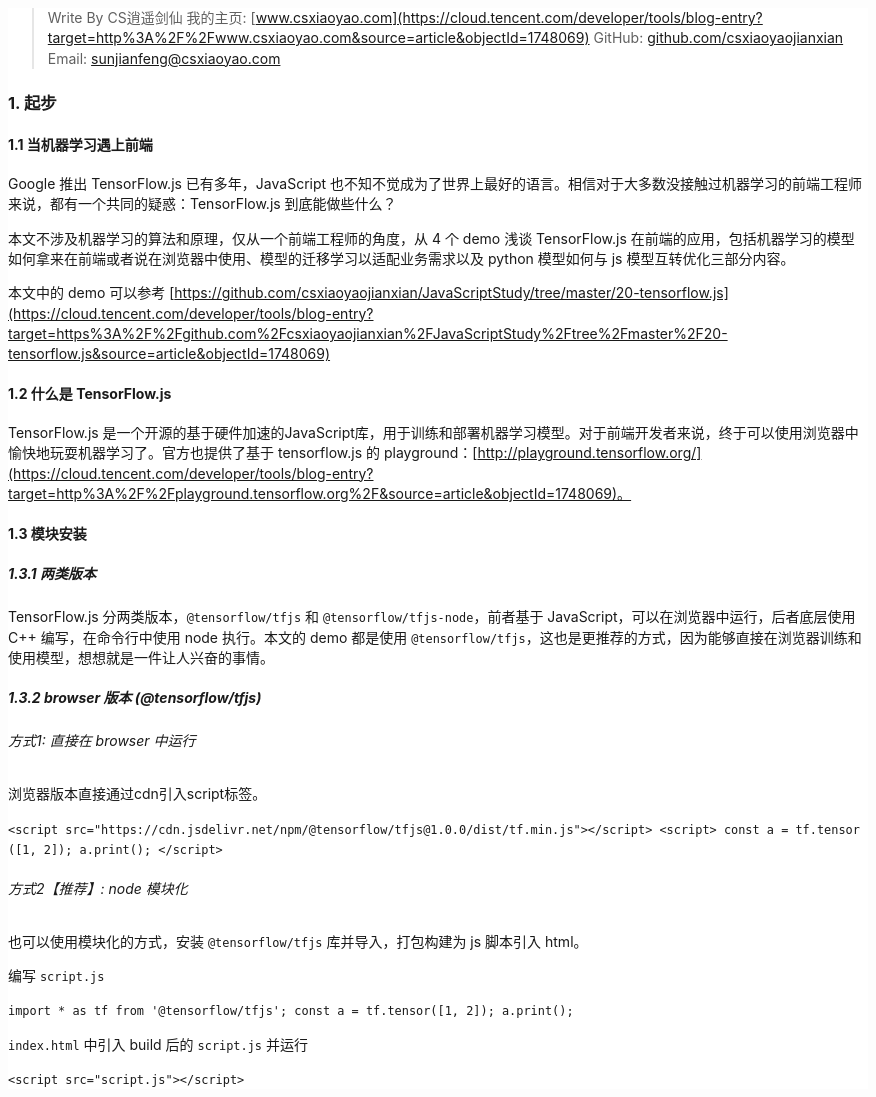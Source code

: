 > Write By CS逍遥剑仙 我的主页: [www.csxiaoyao.com](https://cloud.tencent.com/developer/tools/blog-entry?target=http%3A%2F%2Fwww.csxiaoyao.com&source=article&objectId=1748069) GitHub: [github.com/csxiaoyaojianxian](https://cloud.tencent.com/developer/tools/blog-entry?target=https%3A%2F%2Fgithub.com%2Fcsxiaoyaojianxian&source=article&objectId=1748069) Email: sunjianfeng@csxiaoyao.com

### 1\. 起步

#### 1.1 当机器学习遇上前端

Google 推出 TensorFlow.js 已有多年，JavaScript 也不知不觉成为了世界上最好的语言。相信对于大多数没接触过机器学习的前端工程师来说，都有一个共同的疑惑：TensorFlow.js 到底能做些什么？

本文不涉及机器学习的算法和原理，仅从一个前端工程师的角度，从 4 个 demo 浅谈 TensorFlow.js 在前端的应用，包括机器学习的模型如何拿来在前端或者说在浏览器中使用、模型的迁移学习以适配业务需求以及 python 模型如何与 js 模型互转优化三部分内容。

本文中的 demo 可以参考 [https://github.com/csxiaoyaojianxian/JavaScriptStudy/tree/master/20-tensorflow.js](https://cloud.tencent.com/developer/tools/blog-entry?target=https%3A%2F%2Fgithub.com%2Fcsxiaoyaojianxian%2FJavaScriptStudy%2Ftree%2Fmaster%2F20-tensorflow.js&source=article&objectId=1748069)

#### 1.2 什么是 TensorFlow.js

TensorFlow.js 是一个开源的基于硬件加速的JavaScript库，用于训练和部署机器学习模型。对于前端开发者来说，终于可以使用浏览器中愉快地玩耍机器学习了。官方也提供了基于 tensorflow.js 的 playground：[http://playground.tensorflow.org/](https://cloud.tencent.com/developer/tools/blog-entry?target=http%3A%2F%2Fplayground.tensorflow.org%2F&source=article&objectId=1748069)。

#### 1.3 模块安装

##### 1.3.1 两类版本

TensorFlow.js 分两类版本，`@tensorflow/tfjs` 和 `@tensorflow/tfjs-node`，前者基于 JavaScript，可以在浏览器中运行，后者底层使用 C++ 编写，在命令行中使用 node 执行。本文的 demo 都是使用 `@tensorflow/tfjs`，这也是更推荐的方式，因为能够直接在浏览器训练和使用模型，想想就是一件让人兴奋的事情。

##### 1.3.2 browser 版本 (@tensorflow/tfjs)

###### 方式1: 直接在 browser 中运行

浏览器版本直接通过cdn引入script标签。

```text
<script src="https://cdn.jsdelivr.net/npm/@tensorflow/tfjs@1.0.0/dist/tf.min.js"></script> <script> const a = tf.tensor([1, 2]); a.print(); </script>
```

###### 方式2【推荐】: node 模块化

也可以使用模块化的方式，安装 `@tensorflow/tfjs` 库并导入，打包构建为 js 脚本引入 html。

编写 `script.js`

```text
import * as tf from '@tensorflow/tfjs'; const a = tf.tensor([1, 2]); a.print();
```

`index.html` 中引入 build 后的 `script.js` 并运行

```text
<script src="script.js"></script>
```
